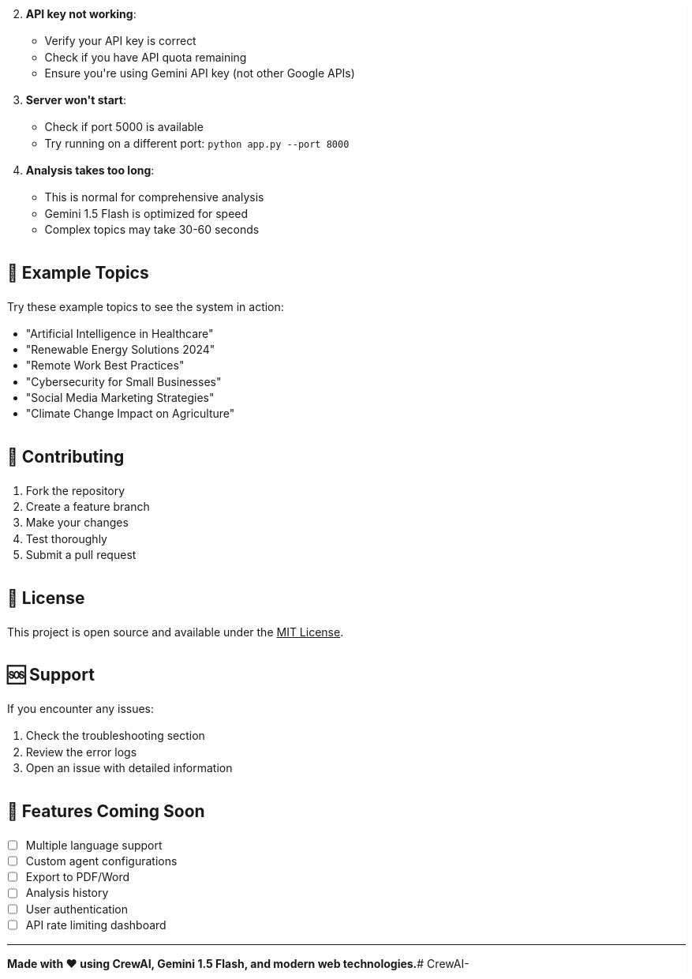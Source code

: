 2. **API key not working**:
   - Verify your API key is correct
   - Check if you have API quota remaining
   - Ensure you're using Gemini API key (not other Google APIs)

3. **Server won't start**:
   - Check if port 5000 is available
   - Try running on a different port: `python app.py --port 8000`

4. **Analysis takes too long**:
   - This is normal for comprehensive analysis
   - Gemini 1.5 Flash is optimized for speed
   - Complex topics may take 30-60 seconds

## 📝 Example Topics

Try these example topics to see the system in action:

- "Artificial Intelligence in Healthcare"
- "Renewable Energy Solutions 2024"
- "Remote Work Best Practices"
- "Cybersecurity for Small Businesses"
- "Social Media Marketing Strategies"
- "Climate Change Impact on Agriculture"

## 🤝 Contributing

1. Fork the repository
2. Create a feature branch
3. Make your changes
4. Test thoroughly
5. Submit a pull request

## 📄 License

This project is open source and available under the [MIT License](LICENSE).

## 🆘 Support

If you encounter any issues:
1. Check the troubleshooting section
2. Review the error logs
3. Open an issue with detailed information

## 🌟 Features Coming Soon

- [ ] Multiple language support
- [ ] Custom agent configurations
- [ ] Export to PDF/Word
- [ ] Analysis history
- [ ] User authentication
- [ ] API rate limiting dashboard

---

**Made with ❤️ using CrewAI, Gemini 1.5 Flash, and modern web technologies.**#   C r e w A I - 
 
 